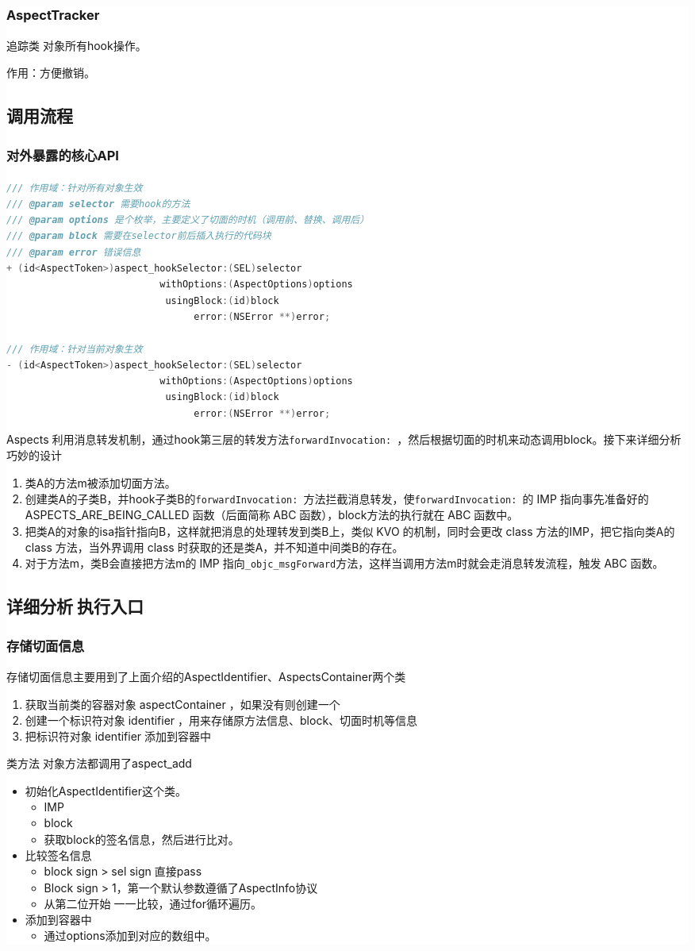 ### AspectTracker

追踪类 对象所有hook操作。

作用：方便撤销。

## 调用流程

### 对外暴露的核心API

```objective-c
/// 作用域：针对所有对象生效
/// @param selector 需要hook的方法
/// @param options 是个枚举，主要定义了切面的时机（调用前、替换、调用后）
/// @param block 需要在selector前后插入执行的代码块
/// @param error 错误信息
+ (id<AspectToken>)aspect_hookSelector:(SEL)selector
                           withOptions:(AspectOptions)options
                            usingBlock:(id)block
                                 error:(NSError **)error;

/// 作用域：针对当前对象生效
- (id<AspectToken>)aspect_hookSelector:(SEL)selector
                           withOptions:(AspectOptions)options
                            usingBlock:(id)block
                                 error:(NSError **)error;
```

Aspects 利用消息转发机制，通过hook第三层的转发方法`forwardInvocation: `，然后根据切面的时机来动态调用block。接下来详细分析巧妙的设计

1. 类A的方法m被添加切面方法。
2. 创建类A的子类B，并hook子类B的`forwardInvocation: `方法拦截消息转发，使`forwardInvocation: `的 IMP 指向事先准备好的 ASPECTS_ARE_BEING_CALLED 函数（后面简称 ABC 函数），block方法的执行就在 ABC 函数中。
3. 把类A的对象的isa指针指向B，这样就把消息的处理转发到类B上，类似 KVO 的机制，同时会更改 class 方法的IMP，把它指向类A的 class 方法，当外界调用 class 时获取的还是类A，并不知道中间类B的存在。
4. 对于方法m，类B会直接把方法m的 IMP 指向`_objc_msgForward`方法，这样当调用方法m时就会走消息转发流程，触发 ABC 函数。

## 详细分析 执行入口

### 存储切面信息

存储切面信息主要用到了上面介绍的AspectIdentifier、AspectsContainer两个类

1. 获取当前类的容器对象 aspectContainer ，如果没有则创建一个
2. 创建一个标识符对象 identifier ，用来存储原方法信息、block、切面时机等信息
3. 把标识符对象 identifier 添加到容器中

类方法 对象方法都调用了aspect_add

- 初始化AspectIdentifier这个类。
  - IMP
  - block
  - 获取block的签名信息，然后进行比对。
- 比较签名信息
  - block sign > sel sign 直接pass
  - Block sign > 1，第一个默认参数遵循了AspectInfo协议
  - 从第二位开始 一一比较，通过for循环遍历。
- 添加到容器中 
  - 通过options添加到对应的数组中。

